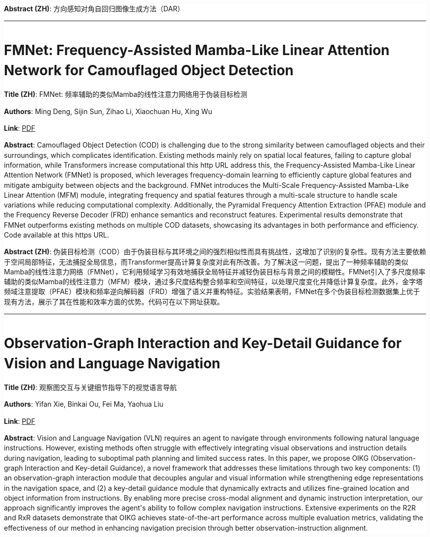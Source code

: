 **Abstract (ZH)**: 方向感知对角自回归图像生成方法（DAR） 

---
# FMNet: Frequency-Assisted Mamba-Like Linear Attention Network for Camouflaged Object Detection 

**Title (ZH)**: FMNet: 频率辅助的类似Mamba的线性注意力网络用于伪装目标检测 

**Authors**: Ming Deng, Sijin Sun, Zihao Li, Xiaochuan Hu, Xing Wu  

**Link**: [PDF](https://arxiv.org/pdf/2503.11030)  

**Abstract**: Camouflaged Object Detection (COD) is challenging due to the strong similarity between camouflaged objects and their surroundings, which complicates identification. Existing methods mainly rely on spatial local features, failing to capture global information, while Transformers increase computational this http URL address this, the Frequency-Assisted Mamba-Like Linear Attention Network (FMNet) is proposed, which leverages frequency-domain learning to efficiently capture global features and mitigate ambiguity between objects and the background. FMNet introduces the Multi-Scale Frequency-Assisted Mamba-Like Linear Attention (MFM) module, integrating frequency and spatial features through a multi-scale structure to handle scale variations while reducing computational complexity. Additionally, the Pyramidal Frequency Attention Extraction (PFAE) module and the Frequency Reverse Decoder (FRD) enhance semantics and reconstruct features. Experimental results demonstrate that FMNet outperforms existing methods on multiple COD datasets, showcasing its advantages in both performance and efficiency. Code available at this https URL. 

**Abstract (ZH)**: 伪装目标检测（COD）由于伪装目标与其环境之间的强烈相似性而具有挑战性，这增加了识别的复杂性。现有方法主要依赖于空间局部特征，无法捕捉全局信息，而Transformer提高计算复杂度对此有所改善。为了解决这一问题，提出了一种频率辅助的类似Mamba的线性注意力网络（FMNet），它利用频域学习有效地捕获全局特征并减轻伪装目标与背景之间的模糊性。FMNet引入了多尺度频率辅助的类似Mamba的线性注意力（MFM）模块，通过多尺度结构整合频率和空间特征，以处理尺度变化并降低计算复杂度。此外，金字塔频域注意提取（PFAE）模块和频率逆向解码器（FRD）增强了语义并重构特征。实验结果表明，FMNet在多个伪装目标检测数据集上优于现有方法，展示了其在性能和效率方面的优势。代码可在以下网址获取。 

---
# Observation-Graph Interaction and Key-Detail Guidance for Vision and Language Navigation 

**Title (ZH)**: 观察图交互与关键细节指导下的视觉语言导航 

**Authors**: Yifan Xie, Binkai Ou, Fei Ma, Yaohua Liu  

**Link**: [PDF](https://arxiv.org/pdf/2503.11006)  

**Abstract**: Vision and Language Navigation (VLN) requires an agent to navigate through environments following natural language instructions. However, existing methods often struggle with effectively integrating visual observations and instruction details during navigation, leading to suboptimal path planning and limited success rates. In this paper, we propose OIKG (Observation-graph Interaction and Key-detail Guidance), a novel framework that addresses these limitations through two key components: (1) an observation-graph interaction module that decouples angular and visual information while strengthening edge representations in the navigation space, and (2) a key-detail guidance module that dynamically extracts and utilizes fine-grained location and object information from instructions. By enabling more precise cross-modal alignment and dynamic instruction interpretation, our approach significantly improves the agent's ability to follow complex navigation instructions. Extensive experiments on the R2R and RxR datasets demonstrate that OIKG achieves state-of-the-art performance across multiple evaluation metrics, validating the effectiveness of our method in enhancing navigation precision through better observation-instruction alignment. 
